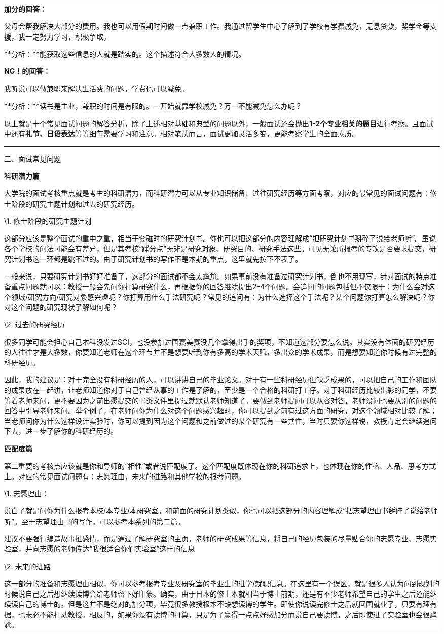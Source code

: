 

**加分的回答：**

父母会帮我解决大部分的费用。我也可以用假期时间做一点兼职工作。我通过留学生中心了解到了学校有学费减免，无息贷款，奖学金等支援，我一定努力学习，积极争取。

**分析：**能获取这些信息的人就是踏实的。这个描述符合大多数人的情况。



**NG！的回答：**

我听说可以做兼职来解决生活费的问题，学费也可以减免。

**分析：**读书是主业，兼职的时间是有限的。一开始就靠学校减免？万一不能减免怎么办呢？



以上就是十个常见面试问题的解答分析，除了上述相对基础和典型的问题以外，一般面试还会抛出**1-2个专业相关的题目**进行考察。且面试中还有**礼节、日语表达**等等细节需要学习和注意。相对笔试而言，面试更加灵活多变，更能考察学生的全面素质。

---

二、面试常见问题

**科研潜力篇**

大学院的面试考核重点就是考生的科研潜力，而科研潜力可以从专业知识储备、过往研究经历等方面考察，对应的最常见的面试问题有：修士阶段的研究主题计划和过去的研究经历。

\1. 修士阶段的研究主题计划

这部分应该是整个面试的重中之重，相当于套磁时的研究计划书。你也可以把这部分的内容理解成“把研究计划书掰碎了说给老师听”。虽说各个学校的问法可能会有差异，但是其考核“踩分点”无非是研究对象、研究目的、研究手法这些。可见无论所报考的专攻是否要求提交，研究计划书这一环都是跳不过的。由于研究计划书的写作不是本期的重点，这里就先按下不表了。

一般来说，只要研究计划书好好准备了，这部分的面试都不会太尴尬。如果事前没有准备过研究计划书，倒也不用现写，针对面试的特点准备重点问题就可以：教授一般会先问你打算研究什么，再根据你的回答继续提出2-4个问题。会追问的问题包括但不仅限于：为什么会对这个领域/研究方向/研究对象感兴趣呢？你打算用什么手法研究呢？常见的追问有：为什么选择这个手法呢？某个问题你打算怎么解决呢？你对这个问题的研究现状了解如何呢？

\2. 过去的研究经历

很多同学可能会担心自己本科没发过SCI，也没参加过国赛美赛没几个拿得出手的奖项，不知道这部分要怎么说。其实没有体面的研究经历的人往往才是大多数，你要知道老师在这个环节并不是想要听到你有多高的学术天赋，多出众的学术成果，而是想要知道你时候有过完整的科研经历。

因此，我的建议是：对于完全没有科研经历的人，可以讲讲自己的毕业论文。对于有一些科研经历但缺乏成果的，可以把自己的工作和团队的成果放在一起讲，让老师知道你对于自己曾经从事的工作是了解的，至少是一个合格的科研打工仔。对于科研经历比较出彩的同学，不要等着老师来问，更不要因为之前出愿提交的书类文件里提过就默认老师知道了。要做到老师提问可以从容对答，老师没问也要从别的问题的回答中引导老师来问。举个例子，在老师问你为什么对这个问题感兴趣时，你可以提到之前有过这方面的研究，对这个领域相对比较了解；当老师问你为什么这样设计实验时，你可以提到因为这个问题和之前做过的某个研究有一些共性，当时只要你这样说，教授肯定会继续追问下去，进一步了解你的科研经历的。

**匹配度篇**

第二重要的考核点应该就是你和导师的“相性”或者说匹配度了。这个匹配度既体现在你的科研追求上，也体现在你的性格、人品、思考方式上。对应的常见面试问题有：志愿理由，未来的进路和其他学校的报考问题。

\1. 志愿理由：

说白了就是问你为什么报考本校/本专业/本研究室。和前面的研究计划类似，你也可以把这部分的内容理解成“把志望理由书掰碎了说给老师听”。至于志望理由书的写作，可以参考本系列的第二篇。

建议不要强行编造故事扯感情，而是通过了解研究室的主页，老师的研究成果等信息，将自己的经历包装的尽量贴合你的志愿专业、志愿实验室，并向志愿的老师传达“我很适合你们实验室”这样的信息

\2. 未来的进路

这一部分的准备和志愿理由相似，你可以参考报考专业及研究室的毕业生的进学/就职信息。在这里有一个误区，就是很多人认为问到规划的时候说自己之后想继续读博会给老师留下好印象。确实，由于日本的修士本就相当于博士前期，还是有不少老师希望自己的学生之后还能继续读自己的博士的。但是这并不是绝对的加分项，毕竟很多教授根本不缺想读博的学生。即使你说读完修士之后就回国就业了，只要有理有据，也未必不能打动教授。相反的，如果你没有读博的打算，只是为了赢得一点点好感加分而说自己要读博，之后即使进了实验室也会很尴尬。
